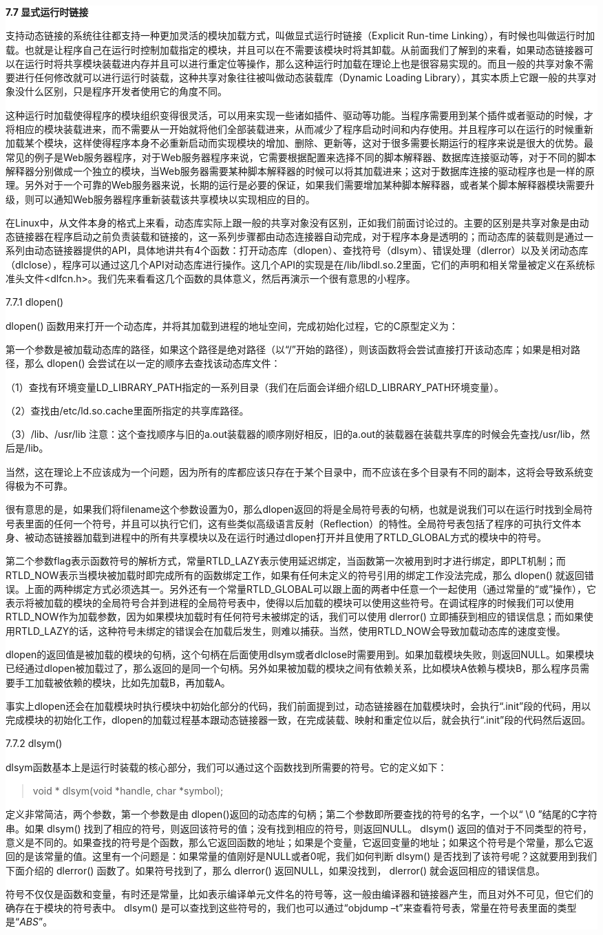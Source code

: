 **7.7 显式运行时链接**

支持动态链接的系统往往都支持一种更加灵活的模块加载方式，叫做显式运行时链接（Explicit Run-time Linking），有时候也叫做运行时加载。也就是让程序自己在运行时控制加载指定的模块，并且可以在不需要该模块时将其卸载。从前面我们了解到的来看，如果动态链接器可以在运行时将共享模块装载进内存并且可以进行重定位等操作，那么这种运行时加载在理论上也是很容易实现的。而且一般的共享对象不需要进行任何修改就可以进行运行时装载，这种共享对象往往被叫做动态装载库（Dynamic Loading Library），其实本质上它跟一般的共享对象没什么区别，只是程序开发者使用它的角度不同。

这种运行时加载使得程序的模块组织变得很灵活，可以用来实现一些诸如插件、驱动等功能。当程序需要用到某个插件或者驱动的时候，才将相应的模块装载进来，而不需要从一开始就将他们全部装载进来，从而减少了程序启动时间和内存使用。并且程序可以在运行的时候重新加载某个模块，这样使得程序本身不必重新启动而实现模块的增加、删除、更新等，这对于很多需要长期运行的程序来说是很大的优势。最常见的例子是Web服务器程序，对于Web服务器程序来说，它需要根据配置来选择不同的脚本解释器、数据库连接驱动等，对于不同的脚本解释器分别做成一个独立的模块，当Web服务器需要某种脚本解释器的时候可以将其加载进来；这对于数据库连接的驱动程序也是一样的原理。另外对于一个可靠的Web服务器来说，长期的运行是必要的保证，如果我们需要增加某种脚本解释器，或者某个脚本解释器模块需要升级，则可以通知Web服务器程序重新装载该共享模块以实现相应的目的。

在Linux中，从文件本身的格式上来看，动态库实际上跟一般的共享对象没有区别，正如我们前面讨论过的。主要的区别是共享对象是由动态链接器在程序启动之前负责装载和链接的，这一系列步骤都由动态连接器自动完成，对于程序本身是透明的；而动态库的装载则是通过一系列由动态链接器提供的API，具体地讲共有4个函数：打开动态库（dlopen）、查找符号（dlsym）、错误处理（dlerror）以及关闭动态库（dlclose），程序可以通过这几个API对动态库进行操作。这几个API的实现是在/lib/libdl.so.2里面，它们的声明和相关常量被定义在系统标准头文件<dlfcn.h>。我们先来看看这几个函数的具体意义，然后再演示一个很有意思的小程序。

7.7.1 dlopen()

dlopen() 函数用来打开一个动态库，并将其加载到进程的地址空间，完成初始化过程，它的C原型定义为：

第一个参数是被加载动态库的路径，如果这个路径是绝对路径（以“/”开始的路径），则该函数将会尝试直接打开该动态库；如果是相对路径，那么 dlopen() 会尝试在以一定的顺序去查找该动态库文件：

（1）查找有环境变量LD_LIBRARY_PATH指定的一系列目录（我们在后面会详细介绍LD_LIBRARY_PATH环境变量）。

（2）查找由/etc/ld.so.cache里面所指定的共享库路径。

（3）/lib、/usr/lib 注意：这个查找顺序与旧的a.out装载器的顺序刚好相反，旧的a.out的装载器在装载共享库的时候会先查找/usr/lib，然后是/lib。

当然，这在理论上不应该成为一个问题，因为所有的库都应该只存在于某个目录中，而不应该在多个目录有不同的副本，这将会导致系统变得极为不可靠。

很有意思的是，如果我们将filename这个参数设置为0，那么dlopen返回的将是全局符号表的句柄，也就是说我们可以在运行时找到全局符号表里面的任何一个符号，并且可以执行它们，这有些类似高级语言反射（Reflection）的特性。全局符号表包括了程序的可执行文件本身、被动态链接器加载到进程中的所有共享模块以及在运行时通过dlopen打开并且使用了RTLD_GLOBAL方式的模块中的符号。

第二个参数flag表示函数符号的解析方式，常量RTLD_LAZY表示使用延迟绑定，当函数第一次被用到时才进行绑定，即PLT机制；而RTLD_NOW表示当模块被加载时即完成所有的函数绑定工作，如果有任何未定义的符号引用的绑定工作没法完成，那么 dlopen() 就返回错误。上面的两种绑定方式必须选其一。另外还有一个常量RTLD_GLOBAL可以跟上面的两者中任意一个一起使用（通过常量的“或”操作），它表示将被加载的模块的全局符号合并到进程的全局符号表中，使得以后加载的模块可以使用这些符号。在调试程序的时候我们可以使用RTLD_NOW作为加载参数，因为如果模块加载时有任何符号未被绑定的话，我们可以使用 dlerror() 立即捕获到相应的错误信息；而如果使用RTLD_LAZY的话，这种符号未绑定的错误会在加载后发生，则难以捕获。当然，使用RTLD_NOW会导致加载动态库的速度变慢。

dlopen的返回值是被加载的模块的句柄，这个句柄在后面使用dlsym或者dlclose时需要用到。如果加载模块失败，则返回NULL。如果模块已经通过dlopen被加载过了，那么返回的是同一个句柄。另外如果被加载的模块之间有依赖关系，比如模块A依赖与模块B，那么程序员需要手工加载被依赖的模块，比如先加载B，再加载A。

事实上dlopen还会在加载模块时执行模块中初始化部分的代码，我们前面提到过，动态链接器在加载模块时，会执行“.init”段的代码，用以完成模块的初始化工作，dlopen的加载过程基本跟动态链接器一致，在完成装载、映射和重定位以后，就会执行“.init”段的代码然后返回。

7.7.2 dlsym()

dlsym函数基本上是运行时装载的核心部分，我们可以通过这个函数找到所需要的符号。它的定义如下：

  
  

> void * dlsym(void *handle, char *symbol);

定义非常简洁，两个参数，第一个参数是由 dlopen()返回的动态库的句柄；第二个参数即所要查找的符号的名字，一个以“ \0 ”结尾的C字符串。如果 dlsym() 找到了相应的符号，则返回该符号的值；没有找到相应的符号，则返回NULL。 dlsym() 返回的值对于不同类型的符号，意义是不同的。如果查找的符号是个函数，那么它返回函数的地址；如果是个变量，它返回变量的地址；如果这个符号是个常量，那么它返回的是该常量的值。这里有一个问题是：如果常量的值刚好是NULL或者0呢，我们如何判断 dlsym() 是否找到了该符号呢？这就要用到我们下面介绍的 dlerror() 函数了。如果符号找到了，那么 dlerror() 返回NULL，如果没找到， dlerror() 就会返回相应的错误信息。

符号不仅仅是函数和变量，有时还是常量，比如表示编译单元文件名的符号等，这一般由编译器和链接器产生，而且对外不可见，但它们的确存在于模块的符号表中。 dlsym() 是可以查找到这些符号的，我们也可以通过“objdump –t”来查看符号表，常量在符号表里面的类型是“*ABS*”。
